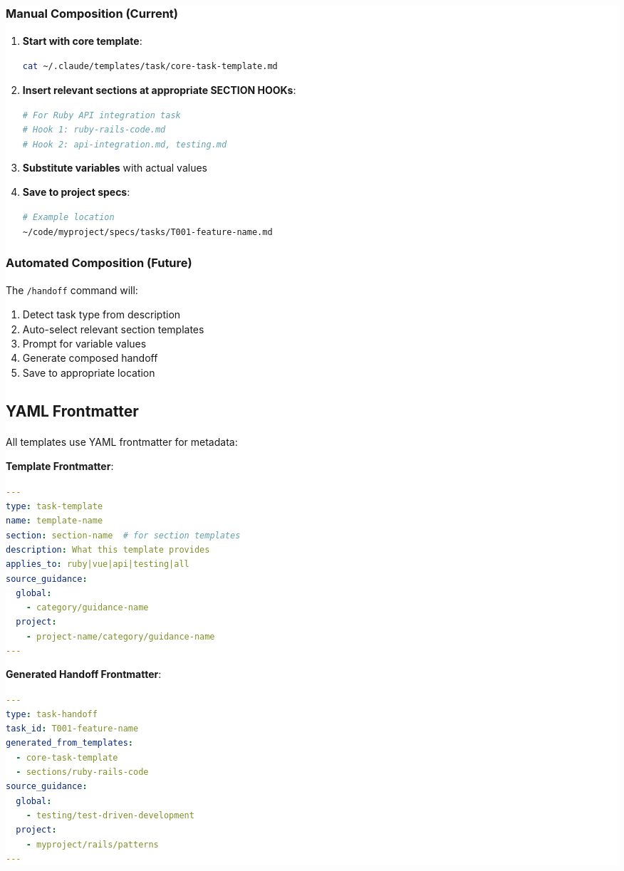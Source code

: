 ### Manual Composition (Current)

1. **Start with core template**:
   ```bash
   cat ~/.claude/templates/task/core-task-template.md
   ```

2. **Insert relevant sections at appropriate SECTION HOOKs**:
   ```bash
   # For Ruby API integration task
   # Hook 1: ruby-rails-code.md
   # Hook 2: api-integration.md, testing.md
   ```

3. **Substitute variables** with actual values

4. **Save to project specs**:
   ```bash
   # Example location
   ~/code/myproject/specs/tasks/T001-feature-name.md
   ```

### Automated Composition (Future)

The `/handoff` command will:
1. Detect task type from description
2. Auto-select relevant section templates
3. Prompt for variable values
4. Generate composed handoff
5. Save to appropriate location

## YAML Frontmatter

All templates use YAML frontmatter for metadata:

**Template Frontmatter**:
```yaml
---
type: task-template
name: template-name
section: section-name  # for section templates
description: What this template provides
applies_to: ruby|vue|api|testing|all
source_guidance:
  global:
    - category/guidance-name
  project:
    - project-name/category/guidance-name
---
```

**Generated Handoff Frontmatter**:
```yaml
---
type: task-handoff
task_id: T001-feature-name
generated_from_templates:
  - core-task-template
  - sections/ruby-rails-code
source_guidance:
  global:
    - testing/test-driven-development
  project:
    - myproject/rails/patterns
---
```
